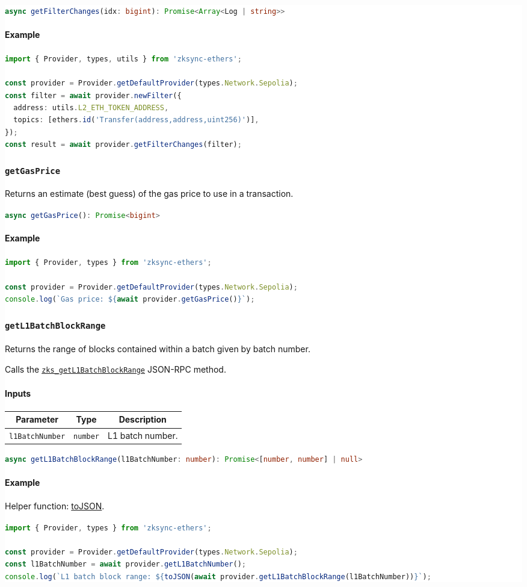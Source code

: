 ```ts
async getFilterChanges(idx: bigint): Promise<Array<Log | string>>
```

#### Example

```ts
import { Provider, types, utils } from 'zksync-ethers';

const provider = Provider.getDefaultProvider(types.Network.Sepolia);
const filter = await provider.newFilter({
  address: utils.L2_ETH_TOKEN_ADDRESS,
  topics: [ethers.id('Transfer(address,address,uint256)')],
});
const result = await provider.getFilterChanges(filter);
```

### `getGasPrice`

Returns an estimate (best guess) of the gas price to use in a transaction.

```ts
async getGasPrice(): Promise<bigint>
```

#### Example

```ts
import { Provider, types } from 'zksync-ethers';

const provider = Provider.getDefaultProvider(types.Network.Sepolia);
console.log(`Gas price: ${await provider.getGasPrice()}`);
```

### `getL1BatchBlockRange`

Returns the range of blocks contained within a batch given by batch number.

Calls the [`zks_getL1BatchBlockRange`](../../../api.md#zks-getl1batchblockrange) JSON-RPC method.

#### Inputs

| Parameter       | Type     | Description      |
| --------------- | -------- | ---------------- |
| `l1BatchNumber` | `number` | L1 batch number. |

```ts
async getL1BatchBlockRange(l1BatchNumber: number): Promise<[number, number] | null>
```

#### Example

Helper function: [toJSON](#tojson).

```ts
import { Provider, types } from 'zksync-ethers';

const provider = Provider.getDefaultProvider(types.Network.Sepolia);
const l1BatchNumber = await provider.getL1BatchNumber();
console.log(`L1 batch block range: ${toJSON(await provider.getL1BatchBlockRange(l1BatchNumber))}`);
```
